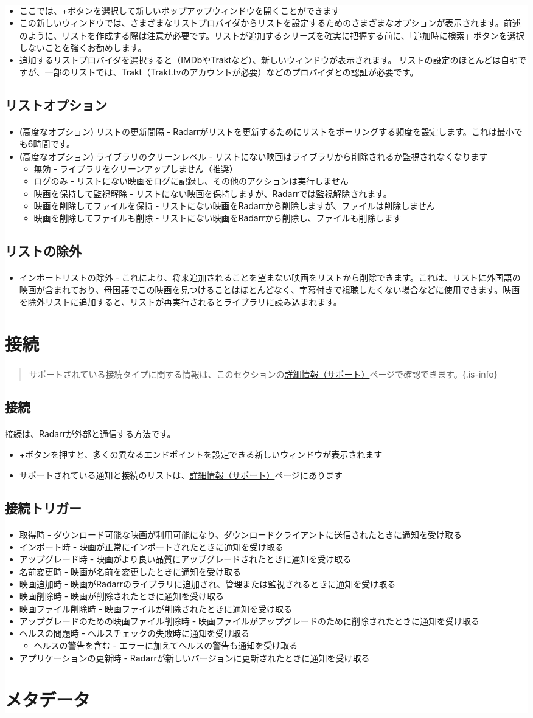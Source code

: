 - ここでは、<kb>+</kb>ボタンを選択して新しいポップアップウィンドウを開くことができます
- この新しいウィンドウでは、さまざまなリストプロバイダからリストを設定するためのさまざまなオプションが表示されます。前述のように、リストを作成する際は注意が必要です。リストが追加するシリーズを確実に把握する前に、「追加時に検索」ボタンを選択しないことを強くお勧めします。
- 追加するリストプロバイダを選択すると（IMDbやTraktなど）、新しいウィンドウが表示されます。
リストの設定のほとんどは自明ですが、一部のリストでは、Trakt（Trakt.tvのアカウントが必要）などのプロバイダとの認証が必要です。

## リストオプション

- (高度なオプション) リストの更新間隔 - Radarrがリストを更新するためにリストをポーリングする頻度を設定します。[これは最小でも6時間です。](/radarr/faq#why-are-lists-sync-times-so-long-and-can-i-change-it)
- (高度なオプション) ライブラリのクリーンレベル - リストにない映画はライブラリから削除されるか監視されなくなります
  - 無効 - ライブラリをクリーンアップしません（推奨）
  - ログのみ - リストにない映画をログに記録し、その他のアクションは実行しません
  - 映画を保持して監視解除 - リストにない映画を保持しますが、Radarrでは監視解除されます。
  - 映画を削除してファイルを保持 - リストにない映画をRadarrから削除しますが、ファイルは削除しません
  - 映画を削除してファイルも削除 - リストにない映画をRadarrから削除し、ファイルも削除します

## リストの除外

- インポートリストの除外 - これにより、将来追加されることを望まない映画をリストから削除できます。これは、リストに外国語の映画が含まれており、母国語でこの映画を見つけることはほとんどなく、字幕付きで視聴したくない場合などに使用できます。映画を除外リストに追加すると、リストが再実行されるとライブラリに読み込まれます。

# 接続

> サポートされている接続タイプに関する情報は、このセクションの[詳細情報（サポート）](/radarr/supported#notifications)ページで確認できます。{.is-info}

## 接続

接続は、Radarrが外部と通信する方法です。

- <kb>+</kb>ボタンを押すと、多くの異なるエンドポイントを設定できる新しいウィンドウが表示されます

- サポートされている通知と接続のリストは、[詳細情報（サポート）](/radarr/supported#notifications)ページにあります

## 接続トリガー

- 取得時 - ダウンロード可能な映画が利用可能になり、ダウンロードクライアントに送信されたときに通知を受け取る
- インポート時 - 映画が正常にインポートされたときに通知を受け取る
- アップグレード時 - 映画がより良い品質にアップグレードされたときに通知を受け取る
- 名前変更時 - 映画が名前を変更したときに通知を受け取る
- 映画追加時 - 映画がRadarrのライブラリに追加され、管理または監視されるときに通知を受け取る
- 映画削除時 - 映画が削除されたときに通知を受け取る
- 映画ファイル削除時 - 映画ファイルが削除されたときに通知を受け取る
- アップグレードのための映画ファイル削除時 - 映画ファイルがアップグレードのために削除されたときに通知を受け取る
- ヘルスの問題時 - ヘルスチェックの失敗時に通知を受け取る
  - ヘルスの警告を含む - エラーに加えてヘルスの警告も通知を受け取る
- アプリケーションの更新時 - Radarrが新しいバージョンに更新されたときに通知を受け取る

# メタデータ
